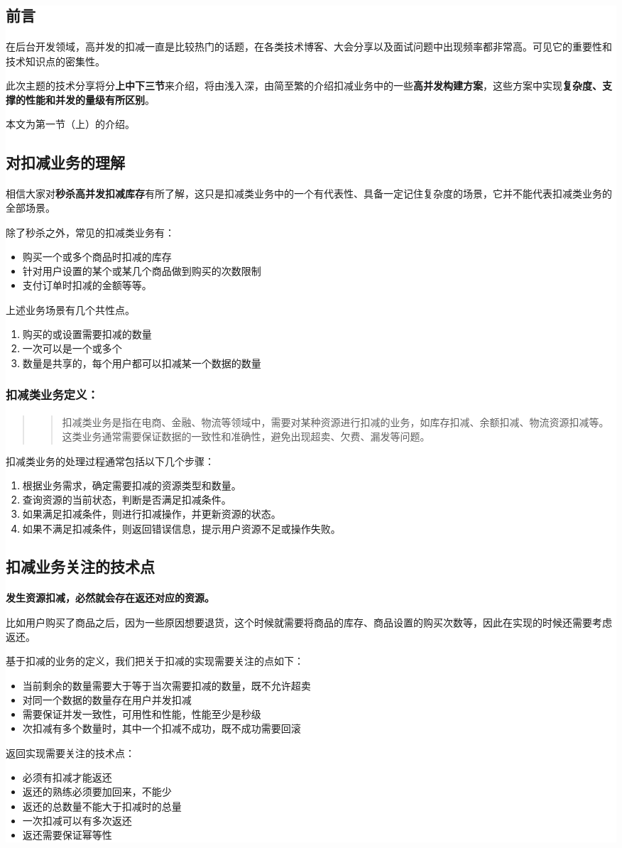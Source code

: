 ## 前言

在后台开发领域，高并发的扣减一直是比较热门的话题，在各类技术博客、大会分享以及面试问题中出现频率都非常高。可见它的重要性和技术知识点的密集性。

此次主题的技术分享将分**上中下三节**来介绍，将由浅入深，由简至繁的介绍扣减业务中的一些**高并发构建方案**，这些方案中实现**复杂度、支撑的性能和并发的量级有所区别**。

本文为第一节（上）的介绍。

## 对扣减业务的理解

相信大家对**秒杀高并发扣减库存**有所了解，这只是扣减类业务中的一个有代表性、具备一定记住复杂度的场景，它并不能代表扣减类业务的全部场景。

除了秒杀之外，常见的扣减类业务有：

- 购买一个或多个商品时扣减的库存
- 针对用户设置的某个或某几个商品做到购买的次数限制
- 支付订单时扣减的金额等等。

上述业务场景有几个共性点。

1. 购买的或设置需要扣减的数量
2. 一次可以是一个或多个
3. 数量是共享的，每个用户都可以扣减某一个数据的数量

### 扣减类业务定义：

> > 扣减类业务是指在电商、金融、物流等领域中，需要对某种资源进行扣减的业务，如库存扣减、余额扣减、物流资源扣减等。
> > 这类业务通常需要保证数据的一致性和准确性，避免出现超卖、欠费、漏发等问题。

扣减类业务的处理过程通常包括以下几个步骤：

1. 根据业务需求，确定需要扣减的资源类型和数量。
2. 查询资源的当前状态，判断是否满足扣减条件。
3. 如果满足扣减条件，则进行扣减操作，并更新资源的状态。
4. 如果不满足扣减条件，则返回错误信息，提示用户资源不足或操作失败。

## 扣减业务关注的技术点

**发生资源扣减，必然就会存在返还对应的资源。**

比如用户购买了商品之后，因为一些原因想要退货，这个时候就需要将商品的库存、商品设置的购买次数等，因此在实现的时候还需要考虑返还。

基于扣减的业务的定义，我们把关于扣减的实现需要关注的点如下：

- 当前剩余的数量需要大于等于当次需要扣减的数量，既不允许超卖
- 对同一个数据的数量存在用户并发扣减
- 需要保证并发一致性，可用性和性能，性能至少是秒级
- 次扣减有多个数量时，其中一个扣减不成功，既不成功需要回滚

返回实现需要关注的技术点：

- 必须有扣减才能返还
- 返还的熟练必须要加回来，不能少
- 返还的总数量不能大于扣减时的总量
- 一次扣减可以有多次返还
- 返还需要保证幂等性
